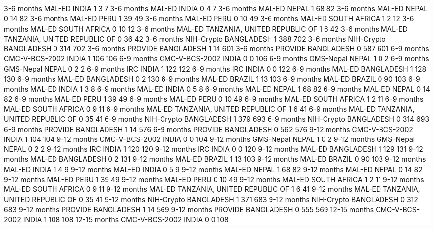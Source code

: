 3-6 months     MAL-ED           INDIA                          1              3     7
3-6 months     MAL-ED           INDIA                          0              4     7
3-6 months     MAL-ED           NEPAL                          1             68    82
3-6 months     MAL-ED           NEPAL                          0             14    82
3-6 months     MAL-ED           PERU                           1             39    49
3-6 months     MAL-ED           PERU                           0             10    49
3-6 months     MAL-ED           SOUTH AFRICA                   1              2    12
3-6 months     MAL-ED           SOUTH AFRICA                   0             10    12
3-6 months     MAL-ED           TANZANIA, UNITED REPUBLIC OF   1              6    42
3-6 months     MAL-ED           TANZANIA, UNITED REPUBLIC OF   0             36    42
3-6 months     NIH-Crypto       BANGLADESH                     1            388   702
3-6 months     NIH-Crypto       BANGLADESH                     0            314   702
3-6 months     PROVIDE          BANGLADESH                     1             14   601
3-6 months     PROVIDE          BANGLADESH                     0            587   601
6-9 months     CMC-V-BCS-2002   INDIA                          1            106   106
6-9 months     CMC-V-BCS-2002   INDIA                          0              0   106
6-9 months     GMS-Nepal        NEPAL                          1              0     2
6-9 months     GMS-Nepal        NEPAL                          0              2     2
6-9 months     IRC              INDIA                          1            122   122
6-9 months     IRC              INDIA                          0              0   122
6-9 months     MAL-ED           BANGLADESH                     1            128   130
6-9 months     MAL-ED           BANGLADESH                     0              2   130
6-9 months     MAL-ED           BRAZIL                         1             13   103
6-9 months     MAL-ED           BRAZIL                         0             90   103
6-9 months     MAL-ED           INDIA                          1              3     8
6-9 months     MAL-ED           INDIA                          0              5     8
6-9 months     MAL-ED           NEPAL                          1             68    82
6-9 months     MAL-ED           NEPAL                          0             14    82
6-9 months     MAL-ED           PERU                           1             39    49
6-9 months     MAL-ED           PERU                           0             10    49
6-9 months     MAL-ED           SOUTH AFRICA                   1              2    11
6-9 months     MAL-ED           SOUTH AFRICA                   0              9    11
6-9 months     MAL-ED           TANZANIA, UNITED REPUBLIC OF   1              6    41
6-9 months     MAL-ED           TANZANIA, UNITED REPUBLIC OF   0             35    41
6-9 months     NIH-Crypto       BANGLADESH                     1            379   693
6-9 months     NIH-Crypto       BANGLADESH                     0            314   693
6-9 months     PROVIDE          BANGLADESH                     1             14   576
6-9 months     PROVIDE          BANGLADESH                     0            562   576
9-12 months    CMC-V-BCS-2002   INDIA                          1            104   104
9-12 months    CMC-V-BCS-2002   INDIA                          0              0   104
9-12 months    GMS-Nepal        NEPAL                          1              0     2
9-12 months    GMS-Nepal        NEPAL                          0              2     2
9-12 months    IRC              INDIA                          1            120   120
9-12 months    IRC              INDIA                          0              0   120
9-12 months    MAL-ED           BANGLADESH                     1            129   131
9-12 months    MAL-ED           BANGLADESH                     0              2   131
9-12 months    MAL-ED           BRAZIL                         1             13   103
9-12 months    MAL-ED           BRAZIL                         0             90   103
9-12 months    MAL-ED           INDIA                          1              4     9
9-12 months    MAL-ED           INDIA                          0              5     9
9-12 months    MAL-ED           NEPAL                          1             68    82
9-12 months    MAL-ED           NEPAL                          0             14    82
9-12 months    MAL-ED           PERU                           1             39    49
9-12 months    MAL-ED           PERU                           0             10    49
9-12 months    MAL-ED           SOUTH AFRICA                   1              2    11
9-12 months    MAL-ED           SOUTH AFRICA                   0              9    11
9-12 months    MAL-ED           TANZANIA, UNITED REPUBLIC OF   1              6    41
9-12 months    MAL-ED           TANZANIA, UNITED REPUBLIC OF   0             35    41
9-12 months    NIH-Crypto       BANGLADESH                     1            371   683
9-12 months    NIH-Crypto       BANGLADESH                     0            312   683
9-12 months    PROVIDE          BANGLADESH                     1             14   569
9-12 months    PROVIDE          BANGLADESH                     0            555   569
12-15 months   CMC-V-BCS-2002   INDIA                          1            108   108
12-15 months   CMC-V-BCS-2002   INDIA                          0              0   108